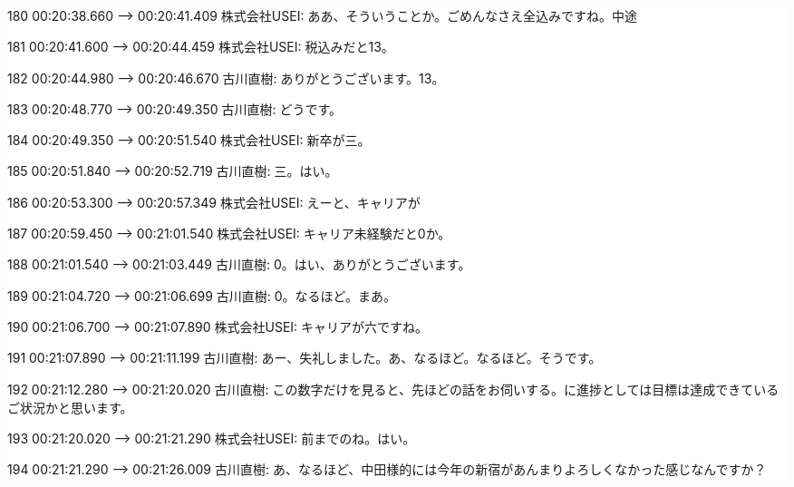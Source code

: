 180
00:20:38.660 --> 00:20:41.409
株式会社USEI: ああ、そういうことか。ごめんなさえ全込みですね。中途

181
00:20:41.600 --> 00:20:44.459
株式会社USEI: 税込みだと13。

182
00:20:44.980 --> 00:20:46.670
古川直樹: ありがとうございます。13。

183
00:20:48.770 --> 00:20:49.350
古川直樹: どうです。

184
00:20:49.350 --> 00:20:51.540
株式会社USEI: 新卒が三。

185
00:20:51.840 --> 00:20:52.719
古川直樹: 三。はい。

186
00:20:53.300 --> 00:20:57.349
株式会社USEI: えーと、キャリアが

187
00:20:59.450 --> 00:21:01.540
株式会社USEI: キャリア未経験だと0か。

188
00:21:01.540 --> 00:21:03.449
古川直樹: 0。はい、ありがとうございます。

189
00:21:04.720 --> 00:21:06.699
古川直樹: 0。なるほど。まあ。

190
00:21:06.700 --> 00:21:07.890
株式会社USEI: キャリアが六ですね。

191
00:21:07.890 --> 00:21:11.199
古川直樹: あー、失礼しました。あ、なるほど。なるほど。そうです。

192
00:21:12.280 --> 00:21:20.020
古川直樹: この数字だけを見ると、先ほどの話をお伺いする。に進捗としては目標は達成できているご状況かと思います。

193
00:21:20.020 --> 00:21:21.290
株式会社USEI: 前までのね。はい。

194
00:21:21.290 --> 00:21:26.009
古川直樹: あ、なるほど、中田様的には今年の新宿があんまりよろしくなかった感じなんですか？
